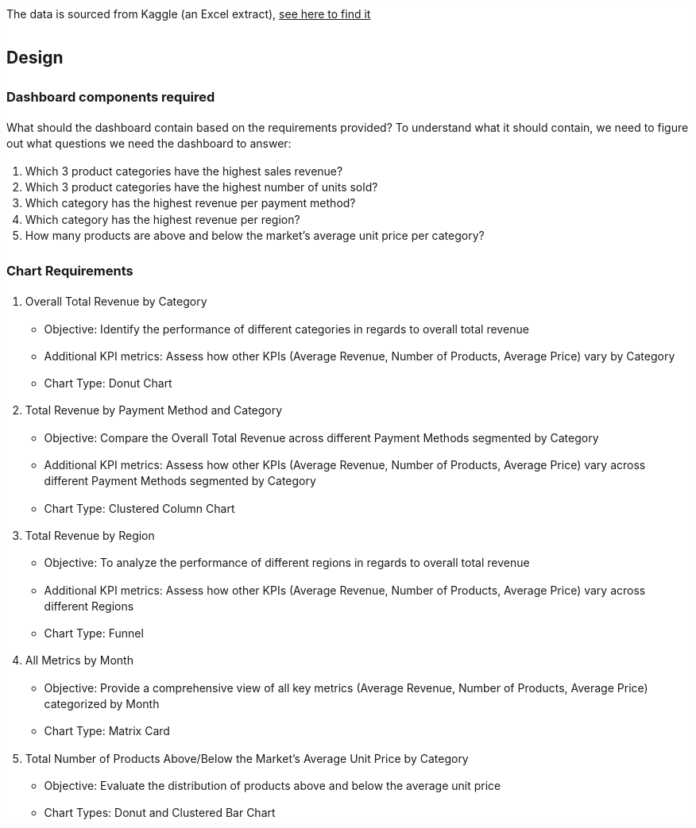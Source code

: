 The data is sourced from Kaggle (an Excel extract), [see here to find it](https://www.kaggle.com/datasets/shreyanshverma27/online-sales-dataset-popular-marketplace-data)


## Design

### Dashboard components required
What should the dashboard contain based on the requirements provided?
To understand what it should contain, we need to figure out what questions we need the dashboard to answer:
1.	Which 3 product categories have the highest sales revenue?
2.	Which 3 product categories have the highest number of units sold?
3.	Which category has the highest revenue per payment method?
4.	Which category has the highest revenue per region?
5.	How many products are above and below the market’s average unit price per category?

### Chart Requirements
1.	Overall Total Revenue by Category

     - Objective: Identify the performance of different categories in regards to overall total revenue

     - Additional KPI metrics: Assess how other KPIs (Average Revenue, Number of Products, Average Price) vary by Category

     - Chart Type: Donut Chart

2.	Total Revenue by Payment Method and Category

     - Objective: Compare the Overall Total Revenue across different Payment Methods segmented by Category

     - Additional KPI metrics: Assess how other KPIs (Average Revenue, Number of Products, Average Price) vary across different Payment Methods segmented by Category

     - Chart Type: Clustered Column Chart

3.	Total Revenue by Region

     - Objective: To analyze the performance of different regions in regards to overall total revenue

     - Additional KPI metrics: Assess how other KPIs (Average Revenue, Number of Products, Average Price) vary across different Regions

     - Chart Type: Funnel

4.	All Metrics by Month

     - Objective: Provide a comprehensive view of all key metrics (Average Revenue, Number of Products, Average Price) categorized by Month

     - Chart Type: Matrix Card
       
5.    Total Number of Products Above/Below the Market’s Average Unit Price by Category

      - Objective: Evaluate the distribution of products above and below the average unit price
       
      - Chart Types: Donut and Clustered Bar Chart
